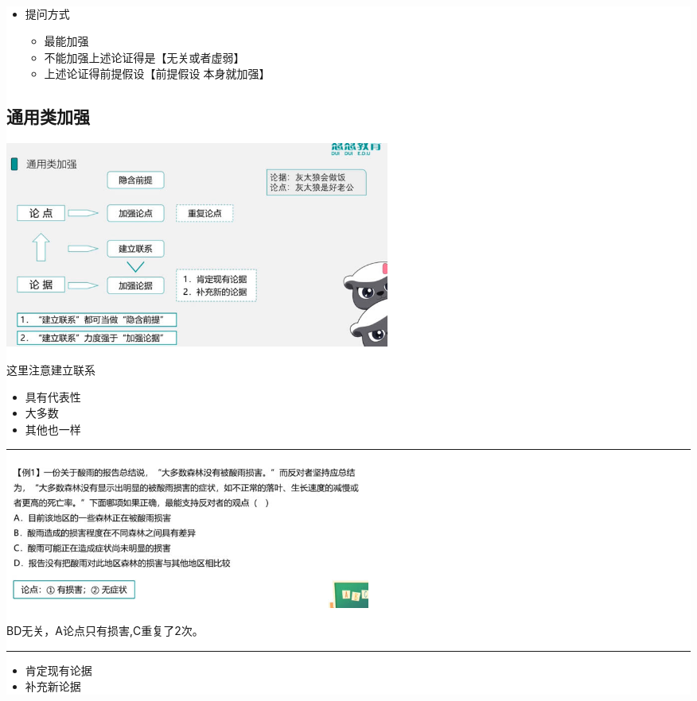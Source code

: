 + 提问方式

  + 最能加强
  + 不能加强上述论证得是【无关或者虚弱】
  + 上述论证得前提假设【前提假设 本身就加强】

  



## 通用类加强

![image-20240110081802271](.images/image-20240110081802271.png)

这里注意建立联系

+ 具有代表性
+ 大多数
+ 其他也一样

---



![image-20240109222522535](.images/image-20240109222522535.png)

BD无关，A论点只有损害,C重复了2次。

---



+ 肯定现有论据
+ 补充新论据
